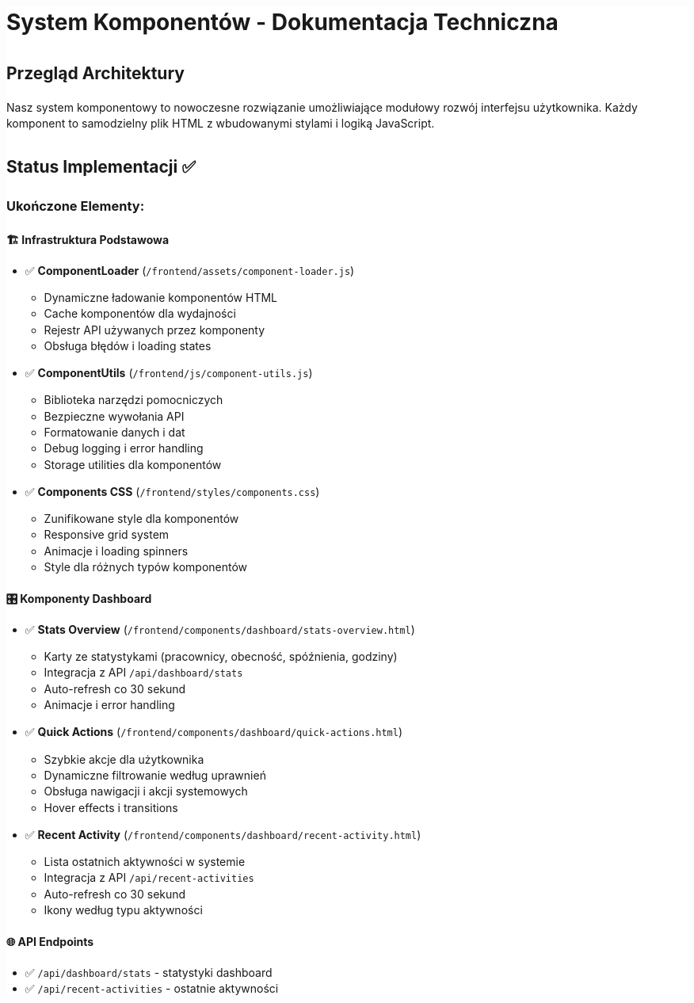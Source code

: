 # System Komponentów - Dokumentacja Techniczna

## Przegląd Architektury

Nasz system komponentowy to nowoczesne rozwiązanie umożliwiające modułowy rozwój interfejsu użytkownika. Każdy komponent to samodzielny plik HTML z wbudowanymi stylami i logiką JavaScript.

## Status Implementacji ✅

### Ukończone Elementy:

#### 🏗️ Infrastruktura Podstawowa
- ✅ **ComponentLoader** (`/frontend/assets/component-loader.js`)
  - Dynamiczne ładowanie komponentów HTML
  - Cache komponentów dla wydajności
  - Rejestr API używanych przez komponenty
  - Obsługa błędów i loading states

- ✅ **ComponentUtils** (`/frontend/js/component-utils.js`)
  - Biblioteka narzędzi pomocniczych
  - Bezpieczne wywołania API
  - Formatowanie danych i dat
  - Debug logging i error handling
  - Storage utilities dla komponentów

- ✅ **Components CSS** (`/frontend/styles/components.css`)
  - Zunifikowane style dla komponentów
  - Responsive grid system
  - Animacje i loading spinners
  - Style dla różnych typów komponentów

#### 🎛️ Komponenty Dashboard
- ✅ **Stats Overview** (`/frontend/components/dashboard/stats-overview.html`)
  - Karty ze statystykami (pracownicy, obecność, spóźnienia, godziny)
  - Integracja z API `/api/dashboard/stats`
  - Auto-refresh co 30 sekund
  - Animacje i error handling

- ✅ **Quick Actions** (`/frontend/components/dashboard/quick-actions.html`)
  - Szybkie akcje dla użytkownika
  - Dynamiczne filtrowanie według uprawnień
  - Obsługa nawigacji i akcji systemowych
  - Hover effects i transitions

- ✅ **Recent Activity** (`/frontend/components/dashboard/recent-activity.html`)
  - Lista ostatnich aktywności w systemie
  - Integracja z API `/api/recent-activities`
  - Auto-refresh co 30 sekund
  - Ikony według typu aktywności

#### 🌐 API Endpoints
- ✅ `/api/dashboard/stats` - statystyki dashboard
- ✅ `/api/recent-activities` - ostatnie aktywności
